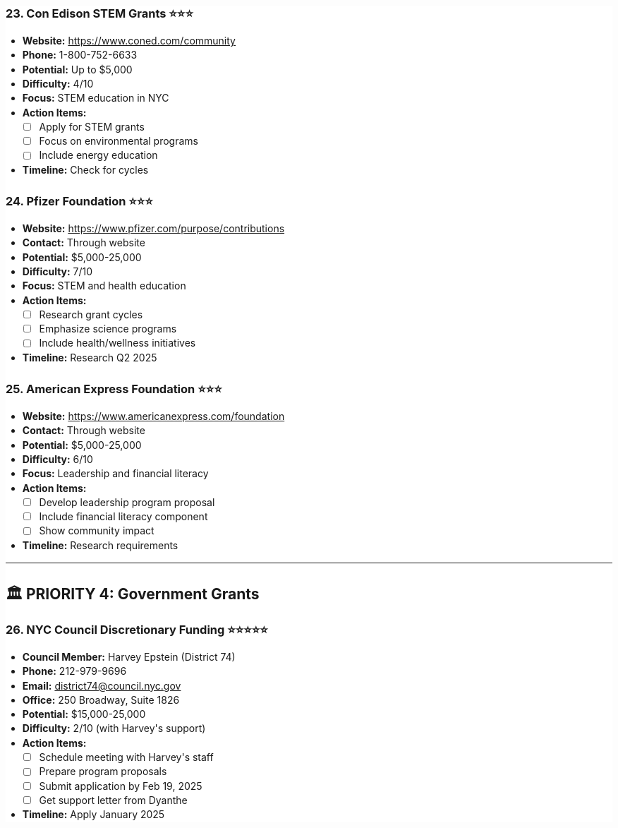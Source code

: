 ### 23. Con Edison STEM Grants ⭐⭐⭐
- **Website:** https://www.coned.com/community
- **Phone:** 1-800-752-6633
- **Potential:** Up to $5,000
- **Difficulty:** 4/10
- **Focus:** STEM education in NYC
- **Action Items:**
  - [ ] Apply for STEM grants
  - [ ] Focus on environmental programs
  - [ ] Include energy education
- **Timeline:** Check for cycles

### 24. Pfizer Foundation ⭐⭐⭐
- **Website:** https://www.pfizer.com/purpose/contributions
- **Contact:** Through website
- **Potential:** $5,000-25,000
- **Difficulty:** 7/10
- **Focus:** STEM and health education
- **Action Items:**
  - [ ] Research grant cycles
  - [ ] Emphasize science programs
  - [ ] Include health/wellness initiatives
- **Timeline:** Research Q2 2025

### 25. American Express Foundation ⭐⭐⭐
- **Website:** https://www.americanexpress.com/foundation
- **Contact:** Through website
- **Potential:** $5,000-25,000
- **Difficulty:** 6/10
- **Focus:** Leadership and financial literacy
- **Action Items:**
  - [ ] Develop leadership program proposal
  - [ ] Include financial literacy component
  - [ ] Show community impact
- **Timeline:** Research requirements

---

## 🏛️ PRIORITY 4: Government Grants

### 26. NYC Council Discretionary Funding ⭐⭐⭐⭐⭐
- **Council Member:** Harvey Epstein (District 74)
- **Phone:** 212-979-9696
- **Email:** district74@council.nyc.gov
- **Office:** 250 Broadway, Suite 1826
- **Potential:** $15,000-25,000
- **Difficulty:** 2/10 (with Harvey's support)
- **Action Items:**
  - [ ] Schedule meeting with Harvey's staff
  - [ ] Prepare program proposals
  - [ ] Submit application by Feb 19, 2025
  - [ ] Get support letter from Dyanthe
- **Timeline:** Apply January 2025
